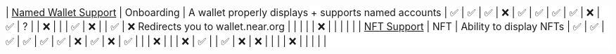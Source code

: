 | [Named Wallet Support](https://banyan-collective.notion.site/Named-Wallet-Support-3fe3e616f72343a8ba7ee52c8b7d8b1d)                                                                                                         | Onboarding    | A wallet properly displays + supports named accounts                                                                                                                        | ✅                                                                                            | ✅                                                                  | ✅                                                  | ❌                                                                                                                                       | ✅                                      | ✅                                                            | ✅                                          | ✅                                   | ❌                                                                                                                                                                               | ✅                                                                               | ?                                      |                                  | ❌                                                                                  |                                                     |                                   | ✅                                                                     | ❌                                                            |                                   | ✅                                         | ❌ Redirects you to wallet.near.org                                      |                                                      |                                           |                                          |                                           | ❌               |             |             |             |                  |
| [NFT Support](https://banyan-collective.notion.site/NFT-Support-671ff474028d44a98eb064ecd4e30d76)                                                                                                                           | NFT           | Ability to display NFTs                                                                                                                                                     | ✅                                                                                            | ✅                                                                  | ✅                                                  | ✅                                                                                                                                       | ✅                                      | ✅                                                            | ❌                                          | ✅                                   | ❌                                                                                                                                                                               | ✅                                                                               |                                        |                                  | ❌                                                                                  |                                                     |                                   | ❌                                                                     | ✅                                                            |                                   | ✅                                         | ❌                                                                       | ❌                                                    |                                           |                                          |                                           | ❌               |             |             |             |                  |